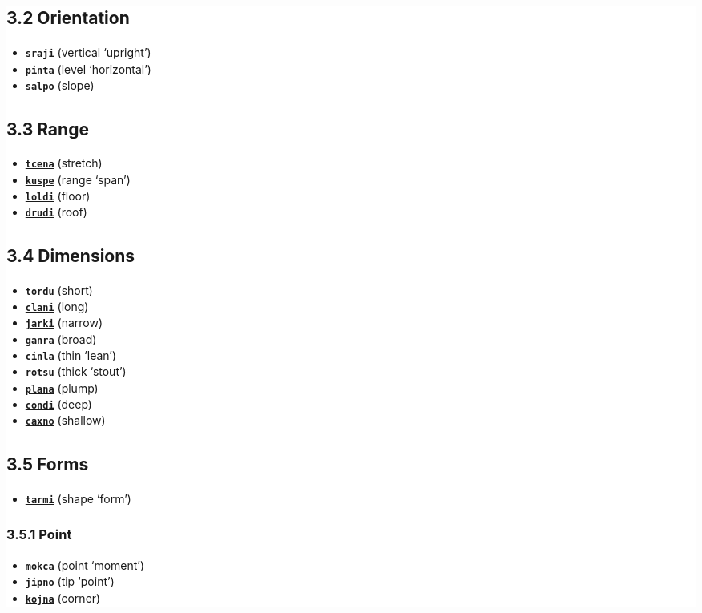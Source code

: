 ## 3.2 Orientation
* **[`sraji`](https://en.wiktionary.org/wiki/Appendix:Lojban/sraji "x1 is vertical in reference frame x2")** (vertical ‘upright’)
* **[`pinta`](https://en.wiktionary.org/wiki/Appendix:Lojban/pinta "x1 is level or flat in frame of reference x2")** (level ‘horizontal’)
* **[`salpo`](https://en.wiktionary.org/wiki/Appendix:Lojban/salpo "x1 is sloped or slanted with angle x2 to frame x3")** (slope)

## 3.3 Range
* **[`tcena`](https://en.wiktionary.org/wiki/Appendix:Lojban/tcena "x1 stretches to range x2 in dimension x3 from range x4")** (stretch)
* **[`kuspe`](https://en.wiktionary.org/wiki/Appendix:Lojban/kuspe "x1 extends or reaches over x2")** (range ‘span’)
* **[`loldi`](https://en.wiktionary.org/wiki/Appendix:Lojban/loldi "x1 is a floor or ground of x2")** (floor)
* **[`drudi`](https://en.wiktionary.org/wiki/Appendix:Lojban/drudi "x1 is a roof or lid of x2")** (roof)

## 3.4 Dimensions
* **[`tordu`](https://en.wiktionary.org/wiki/Appendix:Lojban/tordu "x1 is short in dimension x2 by measurement standard x3")** (short)
* **[`clani`](https://en.wiktionary.org/wiki/Appendix:Lojban/clani "x1 is long in dimension x2 by standard x3")** (long)
* **[`jarki`](https://en.wiktionary.org/wiki/Appendix:Lojban/jarki "x1 is narrow in dimension x2 by standard x3")** (narrow)
* **[`ganra`](https://en.wiktionary.org/wiki/Appendix:Lojban/ganra "x1 is broad or wide in dimension x3 by standard x3")** (broad)
* **[`cinla`](https://en.wiktionary.org/wiki/Appendix:Lojban/cinla "x1 is thin in dimension x2 by standard x3")** (thin ‘lean’)
* **[`rotsu`](https://en.wiktionary.org/wiki/Appendix:Lojban/rotsu "x1 is thick in dimension x2 by standard x3")** (thick ‘stout’)
* **[`plana`](https://en.wiktionary.org/wiki/Appendix:Lojban/plana "x1 is fat or obese by standard x2")** (plump)
* **[`condi`](https://en.wiktionary.org/wiki/Appendix:Lojban/condi "x1 is deep in property x2 away from x3 by standard x4")** (deep)
* **[`caxno`](https://en.wiktionary.org/wiki/Appendix:Lojban/caxno "x1 is shallow in direction x2 from reference point x3 by standard x4")** (shallow)

## 3.5 Forms
* **[`tarmi`](https://en.wiktionary.org/wiki/Appendix:Lojban/tarmi "x1 is the shape of x2")** (shape ‘form’)

### 3.5.1 Point
* **[`mokca`](https://en.wiktionary.org/wiki/Appendix:Lojban/mokca "x1 is an instant at time or place x2")** (point ‘moment’)
* **[`jipno`](https://en.wiktionary.org/wiki/Appendix:Lojban/jipno "x1 is a tip or point on object x2 at location x3")** (tip ‘point’)
* **[`kojna`](https://en.wiktionary.org/wiki/Appendix:Lojban/kojna "x1 is a corner in x2 of material x3")** (corner)
